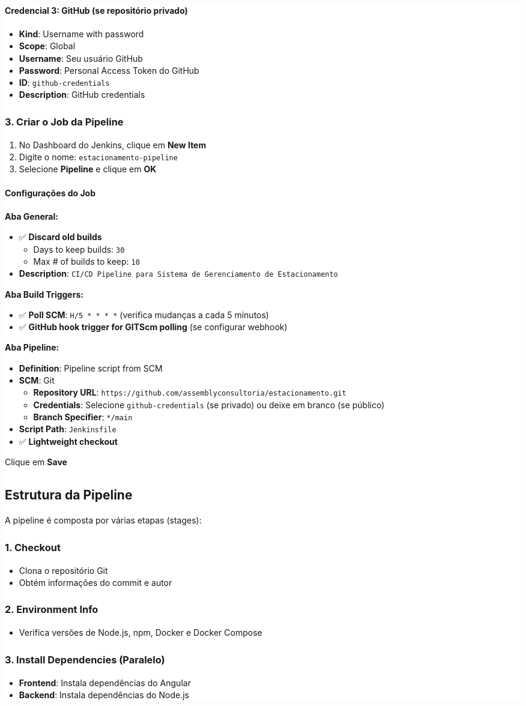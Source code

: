 #### Credencial 3: GitHub (se repositório privado)

- **Kind**: Username with password
- **Scope**: Global
- **Username**: Seu usuário GitHub
- **Password**: Personal Access Token do GitHub
- **ID**: `github-credentials`
- **Description**: GitHub credentials

### 3. Criar o Job da Pipeline

1. No Dashboard do Jenkins, clique em **New Item**
2. Digite o nome: `estacionamento-pipeline`
3. Selecione **Pipeline** e clique em **OK**

#### Configurações do Job

**Aba General:**
- ✅ **Discard old builds**
  - Days to keep builds: `30`
  - Max # of builds to keep: `10`
- **Description**: `CI/CD Pipeline para Sistema de Gerenciamento de Estacionamento`

**Aba Build Triggers:**
- ✅ **Poll SCM**: `H/5 * * * *` (verifica mudanças a cada 5 minutos)
- ✅ **GitHub hook trigger for GITScm polling** (se configurar webhook)

**Aba Pipeline:**
- **Definition**: Pipeline script from SCM
- **SCM**: Git
  - **Repository URL**: `https://github.com/assemblyconsultoria/estacionamento.git`
  - **Credentials**: Selecione `github-credentials` (se privado) ou deixe em branco (se público)
  - **Branch Specifier**: `*/main`
- **Script Path**: `Jenkinsfile`
- ✅ **Lightweight checkout**

Clique em **Save**

## Estrutura da Pipeline

A pipeline é composta por várias etapas (stages):

### 1. Checkout
- Clona o repositório Git
- Obtém informações do commit e autor

### 2. Environment Info
- Verifica versões de Node.js, npm, Docker e Docker Compose

### 3. Install Dependencies (Paralelo)
- **Frontend**: Instala dependências do Angular
- **Backend**: Instala dependências do Node.js

